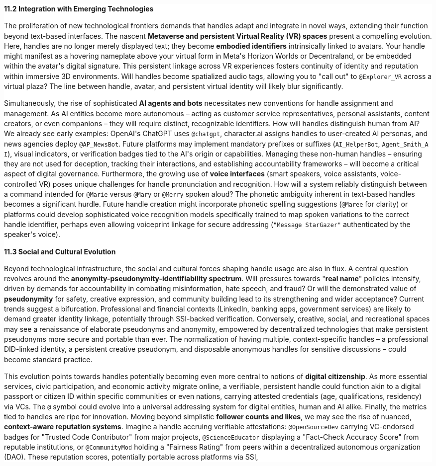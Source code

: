 **11.2 Integration with Emerging Technologies**

The proliferation of new technological frontiers demands that handles adapt and integrate in novel ways, extending their function beyond text-based interfaces. The nascent **Metaverse and persistent Virtual Reality (VR) spaces** present a compelling evolution. Here, handles are no longer merely displayed text; they become **embodied identifiers** intrinsically linked to avatars. Your handle might manifest as a hovering nameplate above your virtual form in Meta's Horizon Worlds or Decentraland, or be embedded within the avatar's digital signature. This persistent linkage across VR experiences fosters continuity of identity and reputation within immersive 3D environments. Will handles become spatialized audio tags, allowing you to "call out" to `@Explorer_VR` across a virtual plaza? The line between handle, avatar, and persistent virtual identity will likely blur significantly.

Simultaneously, the rise of sophisticated **AI agents and bots** necessitates new conventions for handle assignment and management. As AI entities become more autonomous – acting as customer service representatives, personal assistants, content creators, or even companions – they will require distinct, recognizable identifiers. How will handles distinguish human from AI? We already see early examples: OpenAI's ChatGPT uses `@chatgpt`, character.ai assigns handles to user-created AI personas, and news agencies deploy `@AP_NewsBot`. Future platforms may implement mandatory prefixes or suffixes (`AI_HelperBot`, `Agent_Smith_AI`), visual indicators, or verification badges tied to the AI's origin or capabilities. Managing these non-human handles – ensuring they are not used for deception, tracking their interactions, and establishing accountability frameworks – will become a critical aspect of digital governance. Furthermore, the growing use of **voice interfaces** (smart speakers, voice assistants, voice-controlled VR) poses unique challenges for handle pronunciation and recognition. How will a system reliably distinguish between a command intended for `@Marie` versus `@Mary` or `@Merry` spoken aloud? The phonetic ambiguity inherent in text-based handles becomes a significant hurdle. Future handle creation might incorporate phonetic spelling suggestions (`@Maree` for clarity) or platforms could develop sophisticated voice recognition models specifically trained to map spoken variations to the correct handle identifier, perhaps even allowing voiceprint linkage for secure addressing (`"Message StarGazer"` authenticated by the speaker's voice).

**11.3 Social and Cultural Evolution**

Beyond technological infrastructure, the social and cultural forces shaping handle usage are also in flux. A central question revolves around the **anonymity-pseudonymity-identifiability spectrum**. Will pressures towards "**real name**" policies intensify, driven by demands for accountability in combating misinformation, hate speech, and fraud? Or will the demonstrated value of **pseudonymity** for safety, creative expression, and community building lead to its strengthening and wider acceptance? Current trends suggest a bifurcation. Professional and financial contexts (LinkedIn, banking apps, government services) are likely to demand greater identity linkage, potentially through SSI-backed verification. Conversely, creative, social, and recreational spaces may see a renaissance of elaborate pseudonyms and anonymity, empowered by decentralized technologies that make persistent pseudonyms more secure and portable than ever. The normalization of having multiple, context-specific handles – a professional DID-linked identity, a persistent creative pseudonym, and disposable anonymous handles for sensitive discussions – could become standard practice.

This evolution points towards handles potentially becoming even more central to notions of **digital citizenship**. As more essential services, civic participation, and economic activity migrate online, a verifiable, persistent handle could function akin to a digital passport or citizen ID within specific communities or even nations, carrying attested credentials (age, qualifications, residency) via VCs. The `@` symbol could evolve into a universal addressing system for digital entities, human and AI alike. Finally, the metrics tied to handles are ripe for innovation. Moving beyond simplistic **follower counts and likes**, we may see the rise of nuanced, **context-aware reputation systems**. Imagine a handle accruing verifiable attestations: `@OpenSourceDev` carrying VC-endorsed badges for "Trusted Code Contributor" from major projects, `@ScienceEducator` displaying a "Fact-Check Accuracy Score" from reputable institutions, or `@CommunityMod` holding a "Fairness Rating" from peers within a decentralized autonomous organization (DAO). These reputation scores, potentially portable across platforms via SSI,
